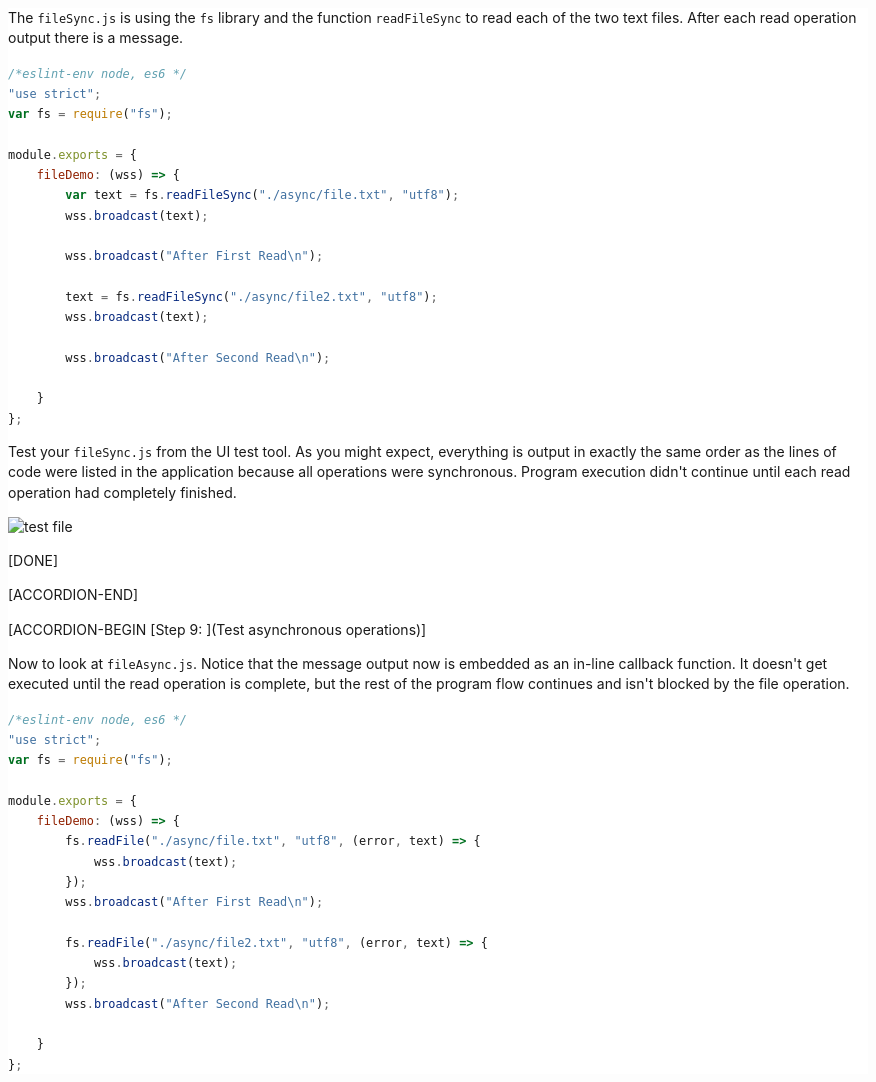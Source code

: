 
The `fileSync.js` is using the `fs` library and the function `readFileSync` to read each of the two text files. After each read operation output there is a message.

```JavaScript
/*eslint-env node, es6 */
"use strict";
var fs = require("fs");

module.exports = {
	fileDemo: (wss) => {
		var text = fs.readFileSync("./async/file.txt", "utf8");
		wss.broadcast(text);

		wss.broadcast("After First Read\n");

		text = fs.readFileSync("./async/file2.txt", "utf8");
		wss.broadcast(text);

		wss.broadcast("After Second Read\n");

	}
};
```

Test your `fileSync.js` from the UI test tool. As you might expect, everything is output in exactly the same order as the lines of code were listed in the application because all operations were synchronous. Program execution didn't continue until each read operation had completely finished.

![test file](21.png)

[DONE]

[ACCORDION-END]

[ACCORDION-BEGIN [Step 9: ](Test asynchronous operations)]

Now to look at `fileAsync.js`. Notice that the message output now is embedded as an in-line callback function. It doesn't get executed until the read operation is complete, but the rest of the program flow continues and isn't blocked by the file operation.

```JavaScript
/*eslint-env node, es6 */
"use strict";
var fs = require("fs");

module.exports = {
	fileDemo: (wss) => {
		fs.readFile("./async/file.txt", "utf8", (error, text) => {
			wss.broadcast(text);
		});
		wss.broadcast("After First Read\n");

		fs.readFile("./async/file2.txt", "utf8", (error, text) => {
			wss.broadcast(text);
		});
		wss.broadcast("After Second Read\n");

	}
};
```
